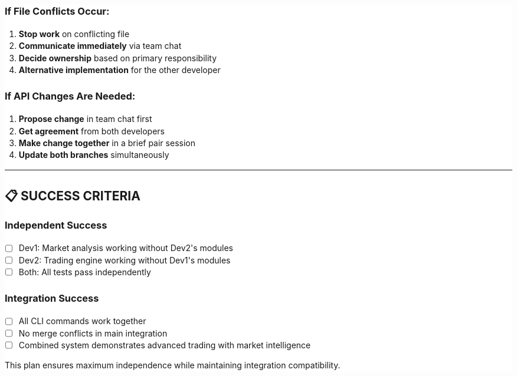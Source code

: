 ### If File Conflicts Occur:
1. **Stop work** on conflicting file
2. **Communicate immediately** via team chat
3. **Decide ownership** based on primary responsibility
4. **Alternative implementation** for the other developer

### If API Changes Are Needed:
1. **Propose change** in team chat first
2. **Get agreement** from both developers
3. **Make change together** in a brief pair session
4. **Update both branches** simultaneously

---

## 📋 SUCCESS CRITERIA

### Independent Success
- [ ] Dev1: Market analysis working without Dev2's modules
- [ ] Dev2: Trading engine working without Dev1's modules
- [ ] Both: All tests pass independently

### Integration Success
- [ ] All CLI commands work together
- [ ] No merge conflicts in main integration
- [ ] Combined system demonstrates advanced trading with market intelligence

This plan ensures maximum independence while maintaining integration compatibility.
